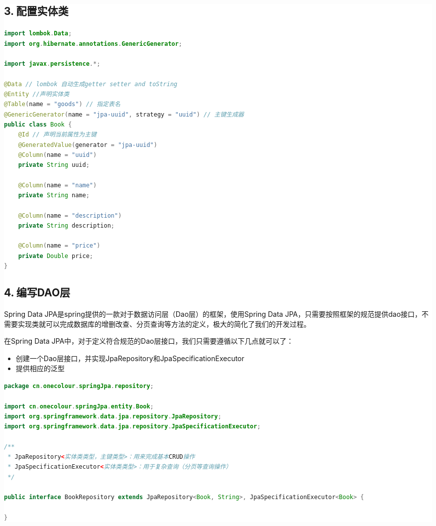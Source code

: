 ```xml
```



## 3. 配置实体类

```java
import lombok.Data;
import org.hibernate.annotations.GenericGenerator;

import javax.persistence.*;

@Data // lombok 自动生成getter setter and toString
@Entity //声明实体类
@Table(name = "goods") // 指定表名
@GenericGenerator(name = "jpa-uuid", strategy = "uuid") // 主键生成器
public class Book {
    @Id // 声明当前属性为主键
    @GeneratedValue(generator = "jpa-uuid")
    @Column(name = "uuid")
    private String uuid;

    @Column(name = "name")
    private String name;

    @Column(name = "description")
    private String description;

    @Column(name = "price")
    private Double price;
}
```



## 4. 编写DAO层

Spring Data JPA是spring提供的一款对于数据访问层（Dao层）的框架，使用Spring Data JPA，只需要按照框架的规范提供dao接口，不需要实现类就可以完成数据库的增删改查、分页查询等方法的定义，极大的简化了我们的开发过程。

在Spring Data JPA中，对于定义符合规范的Dao层接口，我们只需要遵循以下几点就可以了：

* 创建一个Dao层接口，并实现JpaRepository和JpaSpecificationExecutor
* 提供相应的泛型

```java
package cn.onecolour.springJpa.repository;

import cn.onecolour.springJpa.entity.Book;
import org.springframework.data.jpa.repository.JpaRepository;
import org.springframework.data.jpa.repository.JpaSpecificationExecutor;

/**
 * JpaRepository<实体类类型，主键类型>：用来完成基本CRUD操作
 * JpaSpecificationExecutor<实体类类型>：用于复杂查询（分页等查询操作）
 */

public interface BookRepository extends JpaRepository<Book, String>, JpaSpecificationExecutor<Book> {

}
```
